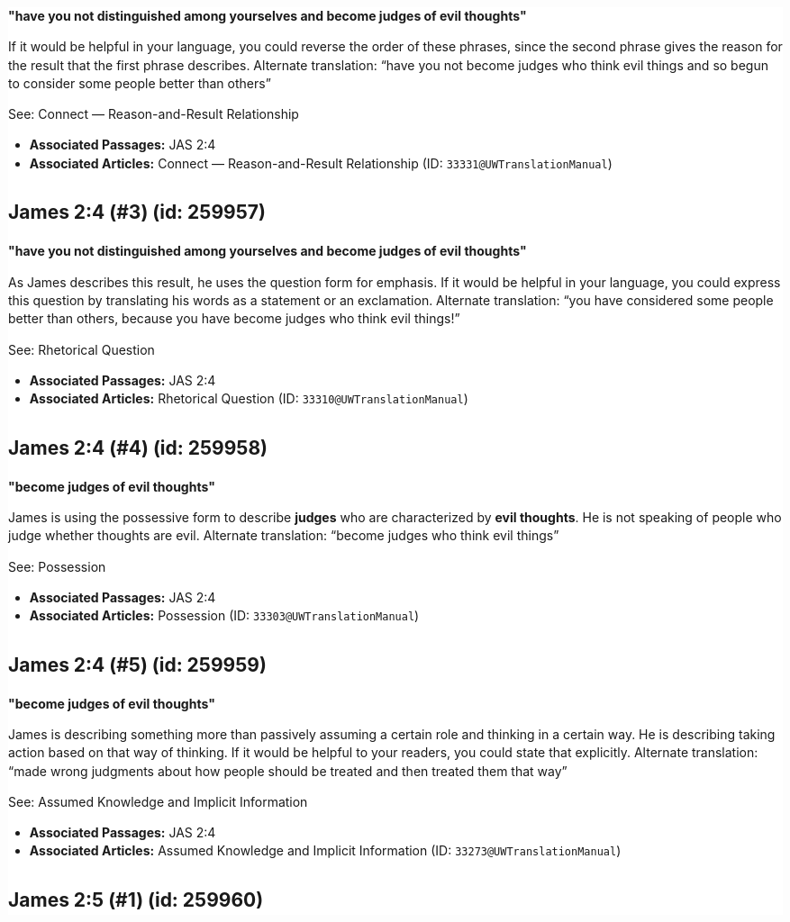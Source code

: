 **"have you not distinguished among yourselves and become judges of evil thoughts"**

If it would be helpful in your language, you could reverse the order of these phrases, since the second phrase gives the reason for the result that the first phrase describes. Alternate translation: “have you not become judges who think evil things and so begun to consider some people better than others”

See: Connect — Reason\-and\-Result Relationship

* **Associated Passages:** JAS 2:4
* **Associated Articles:** Connect — Reason-and-Result Relationship (ID: `33331@UWTranslationManual`)

## James 2:4 (#3) (id: 259957)

**"have you not distinguished among yourselves and become judges of evil thoughts"**

As James describes this result, he uses the question form for emphasis. If it would be helpful in your language, you could express this question by translating his words as a statement or an exclamation. Alternate translation: “you have considered some people better than others, because you have become judges who think evil things!”

See: Rhetorical Question

* **Associated Passages:** JAS 2:4
* **Associated Articles:** Rhetorical Question (ID: `33310@UWTranslationManual`)

## James 2:4 (#4) (id: 259958)

**"become judges of evil thoughts"**

James is using the possessive form to describe **judges** who are characterized by **evil thoughts**. He is not speaking of people who judge whether thoughts are evil. Alternate translation: “become judges who think evil things”

See: Possession

* **Associated Passages:** JAS 2:4
* **Associated Articles:** Possession (ID: `33303@UWTranslationManual`)

## James 2:4 (#5) (id: 259959)

**"become judges of evil thoughts"**

James is describing something more than passively assuming a certain role and thinking in a certain way. He is describing taking action based on that way of thinking. If it would be helpful to your readers, you could state that explicitly. Alternate translation: “made wrong judgments about how people should be treated and then treated them that way”

See: Assumed Knowledge and Implicit Information

* **Associated Passages:** JAS 2:4
* **Associated Articles:** Assumed Knowledge and Implicit Information (ID: `33273@UWTranslationManual`)

## James 2:5 (#1) (id: 259960)
